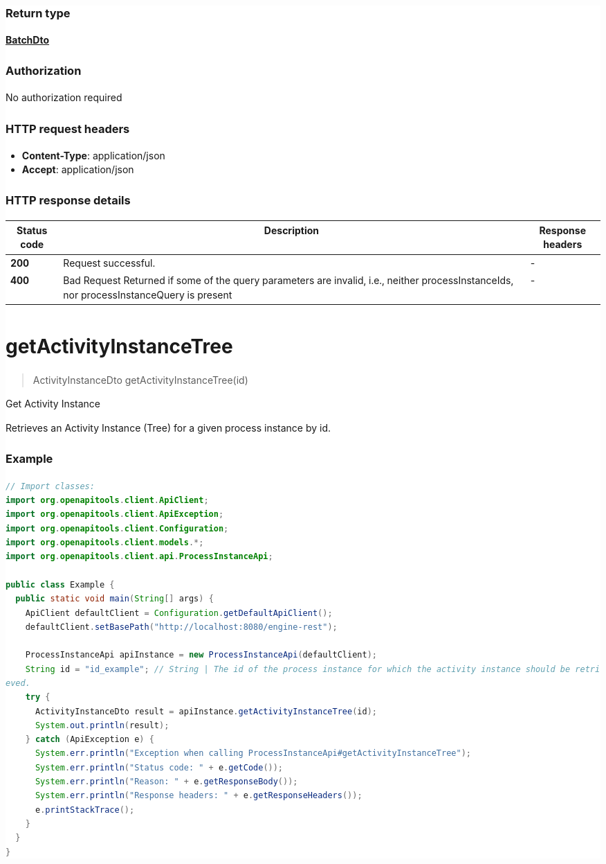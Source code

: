 ### Return type

[**BatchDto**](BatchDto.md)

### Authorization

No authorization required

### HTTP request headers

 - **Content-Type**: application/json
 - **Accept**: application/json

### HTTP response details
| Status code | Description | Response headers |
|-------------|-------------|------------------|
**200** | Request successful. |  -  |
**400** | Bad Request Returned if some of the query parameters are invalid, i.e., neither processInstanceIds, nor processInstanceQuery is present |  -  |

<a name="getActivityInstanceTree"></a>
# **getActivityInstanceTree**
> ActivityInstanceDto getActivityInstanceTree(id)

Get Activity Instance

Retrieves an Activity Instance (Tree) for a given process instance by id.

### Example
```java
// Import classes:
import org.openapitools.client.ApiClient;
import org.openapitools.client.ApiException;
import org.openapitools.client.Configuration;
import org.openapitools.client.models.*;
import org.openapitools.client.api.ProcessInstanceApi;

public class Example {
  public static void main(String[] args) {
    ApiClient defaultClient = Configuration.getDefaultApiClient();
    defaultClient.setBasePath("http://localhost:8080/engine-rest");

    ProcessInstanceApi apiInstance = new ProcessInstanceApi(defaultClient);
    String id = "id_example"; // String | The id of the process instance for which the activity instance should be retrieved.
    try {
      ActivityInstanceDto result = apiInstance.getActivityInstanceTree(id);
      System.out.println(result);
    } catch (ApiException e) {
      System.err.println("Exception when calling ProcessInstanceApi#getActivityInstanceTree");
      System.err.println("Status code: " + e.getCode());
      System.err.println("Reason: " + e.getResponseBody());
      System.err.println("Response headers: " + e.getResponseHeaders());
      e.printStackTrace();
    }
  }
}
```

